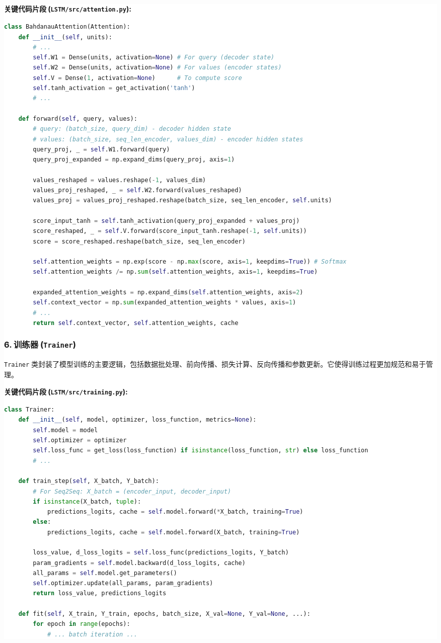 **关键代码片段 (`LSTM/src/attention.py`):**

```python
class BahdanauAttention(Attention):
    def __init__(self, units):
        # ...
        self.W1 = Dense(units, activation=None) # For query (decoder state)
        self.W2 = Dense(units, activation=None) # For values (encoder states)
        self.V = Dense(1, activation=None)      # To compute score
        self.tanh_activation = get_activation('tanh')
        # ...

    def forward(self, query, values):
        # query: (batch_size, query_dim) - decoder hidden state
        # values: (batch_size, seq_len_encoder, values_dim) - encoder hidden states
        query_proj, _ = self.W1.forward(query)
        query_proj_expanded = np.expand_dims(query_proj, axis=1)
        
        values_reshaped = values.reshape(-1, values_dim)
        values_proj_reshaped, _ = self.W2.forward(values_reshaped)
        values_proj = values_proj_reshaped.reshape(batch_size, seq_len_encoder, self.units)
        
        score_input_tanh = self.tanh_activation(query_proj_expanded + values_proj)
        score_reshaped, _ = self.V.forward(score_input_tanh.reshape(-1, self.units))
        score = score_reshaped.reshape(batch_size, seq_len_encoder)
        
        self.attention_weights = np.exp(score - np.max(score, axis=1, keepdims=True)) # Softmax
        self.attention_weights /= np.sum(self.attention_weights, axis=1, keepdims=True)
        
        expanded_attention_weights = np.expand_dims(self.attention_weights, axis=2)
        self.context_vector = np.sum(expanded_attention_weights * values, axis=1)
        # ...
        return self.context_vector, self.attention_weights, cache
```

### 6. 训练器 (`Trainer`)

`Trainer` 类封装了模型训练的主要逻辑，包括数据批处理、前向传播、损失计算、反向传播和参数更新。它使得训练过程更加规范和易于管理。

**关键代码片段 (`LSTM/src/training.py`):**

```python
class Trainer:
    def __init__(self, model, optimizer, loss_function, metrics=None):
        self.model = model
        self.optimizer = optimizer
        self.loss_func = get_loss(loss_function) if isinstance(loss_function, str) else loss_function
        # ...

    def train_step(self, X_batch, Y_batch):
        # For Seq2Seq: X_batch = (encoder_input, decoder_input)
        if isinstance(X_batch, tuple):
            predictions_logits, cache = self.model.forward(*X_batch, training=True)
        else:
            predictions_logits, cache = self.model.forward(X_batch, training=True)
        
        loss_value, d_loss_logits = self.loss_func(predictions_logits, Y_batch)
        param_gradients = self.model.backward(d_loss_logits, cache)
        all_params = self.model.get_parameters()
        self.optimizer.update(all_params, param_gradients)
        return loss_value, predictions_logits

    def fit(self, X_train, Y_train, epochs, batch_size, X_val=None, Y_val=None, ...):
        for epoch in range(epochs):
            # ... batch iteration ...
```